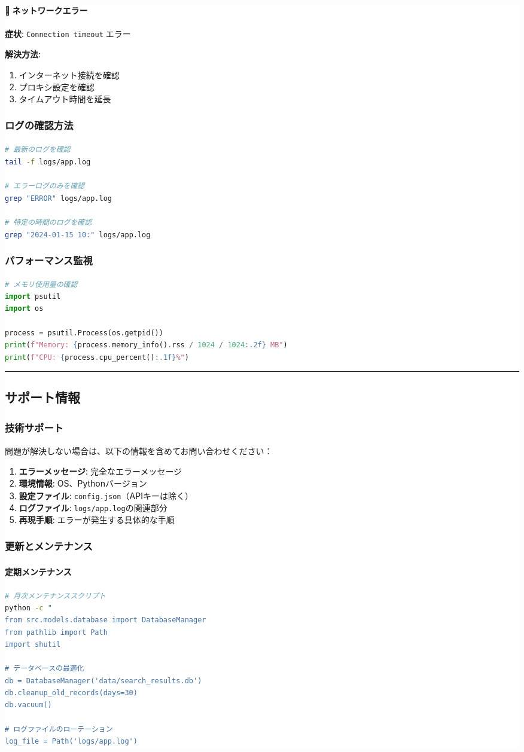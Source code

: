 #### 🚨 ネットワークエラー

**症状**: `Connection timeout` エラー

**解決方法**:
1. インターネット接続を確認
2. プロキシ設定を確認
3. タイムアウト時間を延長

### ログの確認方法

```bash
# 最新のログを確認
tail -f logs/app.log

# エラーログのみを確認
grep "ERROR" logs/app.log

# 特定の時間のログを確認
grep "2024-01-15 10:" logs/app.log
```

### パフォーマンス監視

```python
# メモリ使用量の確認
import psutil
import os

process = psutil.Process(os.getpid())
print(f"Memory: {process.memory_info().rss / 1024 / 1024:.2f} MB")
print(f"CPU: {process.cpu_percent():.1f}%")
```

---

## サポート情報

### 技術サポート

問題が解決しない場合は、以下の情報を含めてお問い合わせください：

1. **エラーメッセージ**: 完全なエラーメッセージ
2. **環境情報**: OS、Pythonバージョン
3. **設定ファイル**: `config.json`（APIキーは除く）
4. **ログファイル**: `logs/app.log`の関連部分
5. **再現手順**: エラーが発生する具体的な手順

### 更新とメンテナンス

#### 定期メンテナンス

```bash
# 月次メンテナンススクリプト
python -c "
from src.models.database import DatabaseManager
from pathlib import Path
import shutil

# データベースの最適化
db = DatabaseManager('data/search_results.db')
db.cleanup_old_records(days=30)
db.vacuum()

# ログファイルのローテーション
log_file = Path('logs/app.log')
```
